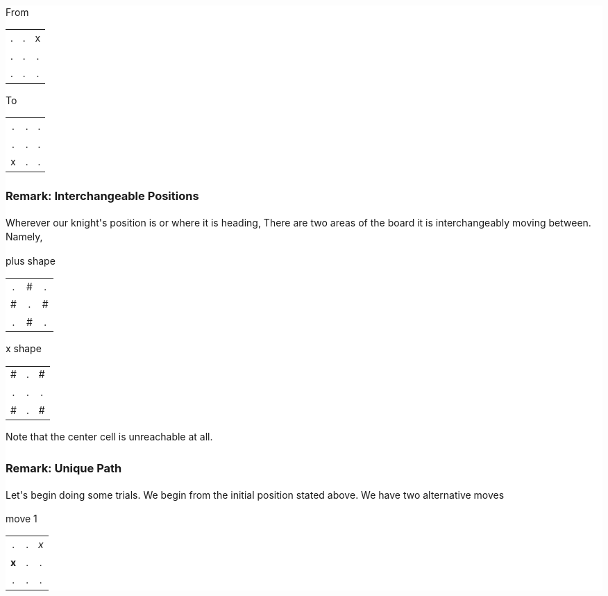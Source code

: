 From

| | | |
| :--: |:--:|:--:|
| . | . | x |
| . | . | . |
| . | . | . |

To

| | | |
| :--: |:--:|:--:|
| . | . | . |
| . | . | . |
| x | . | . |

### Remark: Interchangeable Positions
Wherever our knight's position is or where it is heading, There are two areas of the board it is interchangeably moving between. Namely,

plus shape

| | | |
| :--: |:--:|:--:|
| . | # | . |
| # | . | # |
| . | # | . |

x shape

| | | |
| :--: |:--:|:--:|
| # | . | # |
| . | . | . |
| # | . | # |

Note that the center cell is unreachable at all.

### Remark: Unique Path
Let's begin doing some trials. We begin from the initial position stated above. We have two alternative moves

move 1

| | | |
| :--: |:--:|:--:|
| . | . | _x_ |
| **x** | . | . |
| . | . | . |

